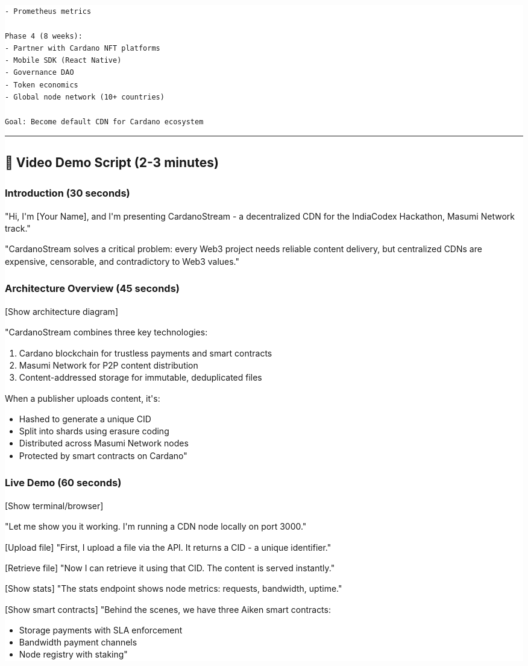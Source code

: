 ```
- Prometheus metrics

Phase 4 (8 weeks):
- Partner with Cardano NFT platforms
- Mobile SDK (React Native)
- Governance DAO
- Token economics
- Global node network (10+ countries)

Goal: Become default CDN for Cardano ecosystem
```

---

## 🎥 Video Demo Script (2-3 minutes)

### Introduction (30 seconds)
"Hi, I'm [Your Name], and I'm presenting CardanoStream - a decentralized CDN for the IndiaCodex Hackathon, Masumi Network track."

"CardanoStream solves a critical problem: every Web3 project needs reliable content delivery, but centralized CDNs are expensive, censorable, and contradictory to Web3 values."

### Architecture Overview (45 seconds)
[Show architecture diagram]

"CardanoStream combines three key technologies:
1. Cardano blockchain for trustless payments and smart contracts
2. Masumi Network for P2P content distribution
3. Content-addressed storage for immutable, deduplicated files

When a publisher uploads content, it's:
- Hashed to generate a unique CID
- Split into shards using erasure coding
- Distributed across Masumi Network nodes
- Protected by smart contracts on Cardano"

### Live Demo (60 seconds)
[Show terminal/browser]

"Let me show you it working. I'm running a CDN node locally on port 3000."

[Upload file]
"First, I upload a file via the API. It returns a CID - a unique identifier."

[Retrieve file]
"Now I can retrieve it using that CID. The content is served instantly."

[Show stats]
"The stats endpoint shows node metrics: requests, bandwidth, uptime."

[Show smart contracts]
"Behind the scenes, we have three Aiken smart contracts:
- Storage payments with SLA enforcement
- Bandwidth payment channels
- Node registry with staking"
